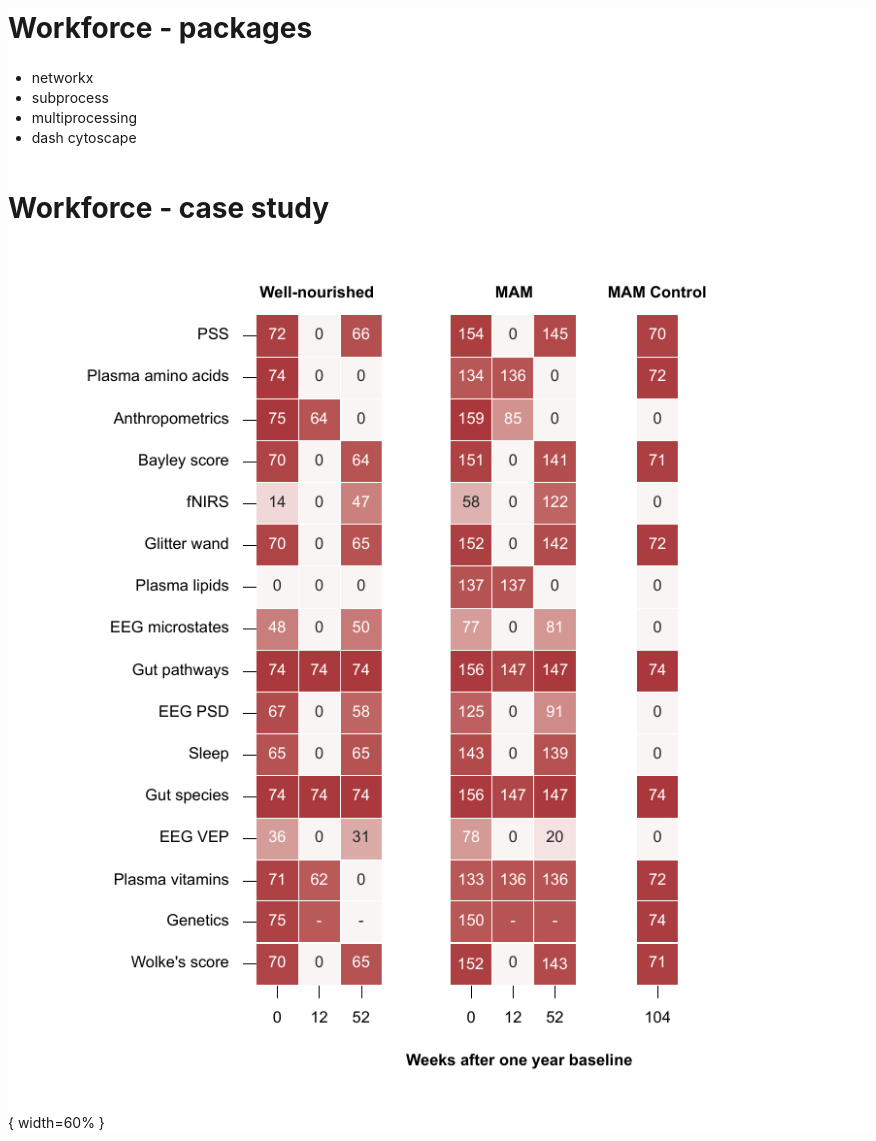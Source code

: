 # Workforce - packages
* networkx
* subprocess
* multiprocessing
* dash cytoscape

# Workforce - case study
![](figures/alldata.pdf){ width=60% }
